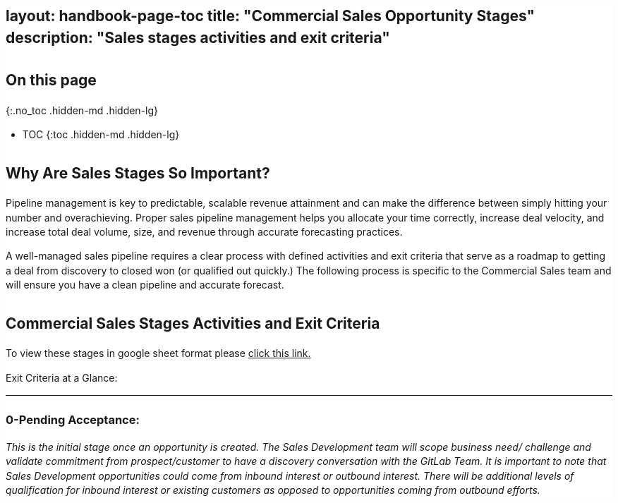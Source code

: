 layout: handbook-page-toc
title: "Commercial Sales Opportunity Stages"
description: "Sales stages activities and exit criteria"
---

## On this page

{:.no_toc .hidden-md .hidden-lg}

- TOC
{:toc .hidden-md .hidden-lg}

## <i class="fas fa-users fa-fw icon-color font-awesome"></i>Why Are Sales Stages So Important? 

Pipeline management is key to predictable, scalable revenue attainment and can make the difference between simply hitting your number and overachieving. Proper sales pipeline management helps you allocate your time correctly, increase deal velocity, and increase total deal volume, size, and revenue through accurate forecasting practices. 

A well-managed sales pipeline requires a clear process with defined activities and exit criteria that serve as a roadmap to getting a deal from discovery to closed won (or qualified out quickly.) The following process is specific to the Commercial Sales team and will ensure you have a clean pipeline and accurate forecast.



## <i class="fas fa-users fa-fw icon-color font-awesome"></i>Commercial Sales Stages Activities and Exit Criteria 


To view these stages in google sheet format please [click this link.](https://docs.google.com/spreadsheets/d/1tVtJvfSsmWL2L1vTcJZgARlzC9Qy3Ae7pPqGBH9_KOQ/edit#gid=1399111321)

Exit Criteria at a Glance: 

<figure class="video_container">
<iframe src="https://docs.google.com/presentation/d/e/2PACX-1vRksrpgT29Z_leDgbKEuzq_blsfU-9wsTXSc1a_-ilrcSOoEuGwM6FK_cjtONxr-hJhJHMzHAjroHAb/embed?start=false&loop=false&delayms=3000" frameborder="0" width="960" height="569" allowfullscreen="true" mozallowfullscreen="true" webkitallowfullscreen="true"></iframe>
</figure>

----


### 0-Pending Acceptance:

_This is the initial stage once an opportunity is created. The Sales Development team will scope business need/ challenge and validate commitment from prospect/customer to have a discovery conversation with the GitLab Team.
It is important to note that Sales Development opportunities could come from inbound interest or outbound interest. There will be additional levels of qualification for inbound interest or existing customers as opposed to opportunities coming from outbound efforts._

